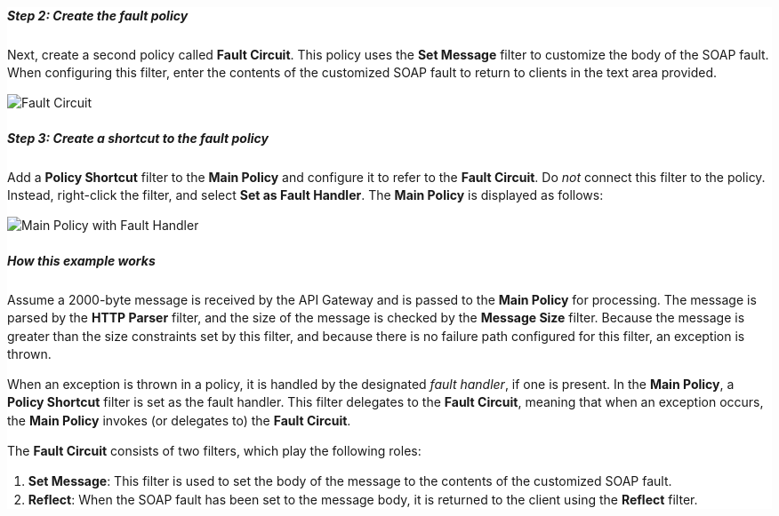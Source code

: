 ##### Step 2: Create the fault policy

Next, create a second policy called **Fault Circuit**. This policy uses the **Set Message**
filter to customize the body of the SOAP fault. When configuring this filter, enter the contents of the customized SOAP fault to return to clients in the text area provided.

![Fault Circuit](/Images/docbook/images/fault/fault_circuit.gif)

##### Step 3: Create a shortcut to the fault policy

Add a **Policy Shortcut**
filter to the **Main Policy**
and configure it to refer to the **Fault Circuit**. Do *not*
connect this filter to the policy. Instead, right-click the filter, and select **Set as Fault Handler**. The **Main Policy**
is displayed as follows:

![Main Policy with Fault Handler](/Images/docbook/images/fault/main_circuit.gif)

##### How this example works

Assume a 2000-byte message is received by the API Gateway and is passed to the **Main Policy**
for processing. The message is parsed by the **HTTP Parser**
filter, and the size of the message is checked by the **Message Size**
filter. Because the message is greater than the size constraints set by this filter, and because there is no failure path configured for this filter, an exception is thrown.

When an exception is thrown in a policy, it is handled by the designated *fault handler*, if one is present. In the **Main Policy**, a **Policy Shortcut**
filter is set as the fault handler. This filter delegates to the **Fault Circuit**, meaning that when an exception occurs, the **Main Policy**
invokes (or delegates to) the **Fault Circuit**.

The **Fault Circuit**
consists of two filters, which play the following roles:

1. **Set Message**: This filter is used to set the body of the message to the contents of the customized SOAP fault.
2. **Reflect**: When the SOAP fault has been set to the message body, it is returned to the client using the **Reflect**
    filter.
